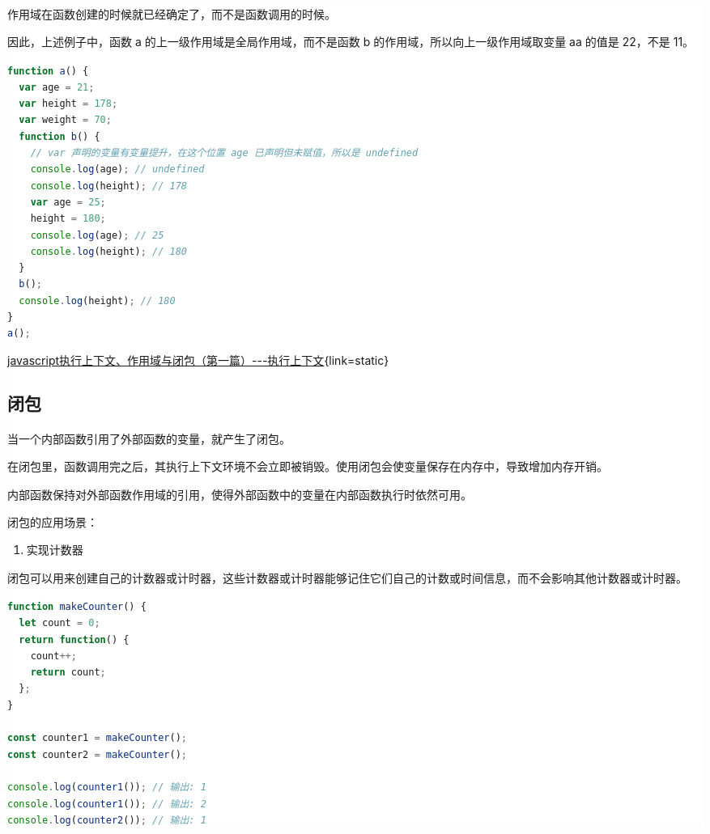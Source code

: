 作用域在函数创建的时候就已经确定了，而不是函数调用的时候。

因此，上述例子中，函数 a 的上一级作用域是全局作用域，而不是函数 b 的作用域，所以向上一级作用域取变量 aa 的值是 22，不是 11。

```js
function a() {
  var age = 21;
  var height = 178;
  var weight = 70;
  function b() {
    // var 声明的变量有变量提升，在这个位置 age 已声明但未赋值，所以是 undefined
    console.log(age); // undefined
    console.log(height); // 178
    var age = 25;
    height = 180;
    console.log(age); // 25
    console.log(height); // 180
  }
  b();
  console.log(height); // 180
}
a();
```

[javascript执行上下文、作用域与闭包（第一篇）---执行上下文](https://blog.csdn.net/iamchuancey/article/details/78230791){link=static}

## 闭包

当一个内部函数引用了外部函数的变量，就产生了闭包。

在闭包里，函数调用完之后，其执行上下文环境不会立即被销毁。使用闭包会使变量保存在内存中，导致增加内存开销。

内部函数保持对外部函数作用域的引用，使得外部函数中的变量在内部函数执行时依然可用。

闭包的应用场景：

1. 实现计数器

闭包可以用来创建自己的计数器或计时器，这些计数器或计时器能够记住它们自己的计数或时间信息，而不会影响其他计数器或计时器。

```js
function makeCounter() {
  let count = 0;
  return function() {
    count++;
    return count;
  };
}

const counter1 = makeCounter();
const counter2 = makeCounter();

console.log(counter1()); // 输出: 1
console.log(counter1()); // 输出: 2
console.log(counter2()); // 输出: 1
```
